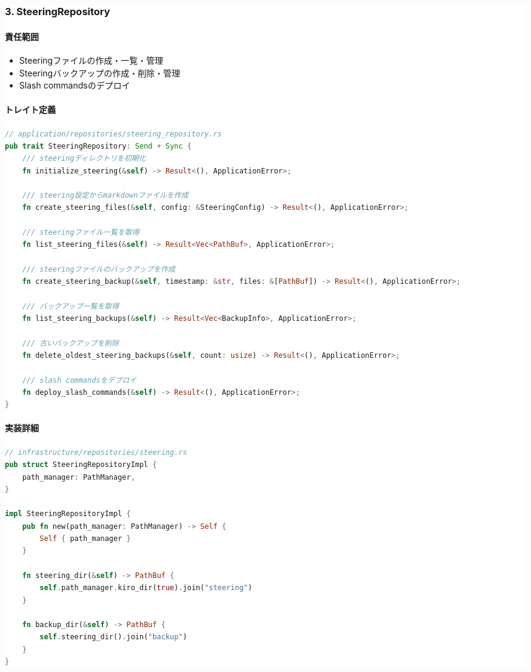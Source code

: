 ### 3. SteeringRepository

#### 責任範囲
- Steeringファイルの作成・一覧・管理
- Steeringバックアップの作成・削除・管理
- Slash commandsのデプロイ

#### トレイト定義
```rust
// application/repositories/steering_repository.rs
pub trait SteeringRepository: Send + Sync {
    /// steeringディレクトリを初期化
    fn initialize_steering(&self) -> Result<(), ApplicationError>;
    
    /// steering設定からmarkdownファイルを作成
    fn create_steering_files(&self, config: &SteeringConfig) -> Result<(), ApplicationError>;
    
    /// steeringファイル一覧を取得
    fn list_steering_files(&self) -> Result<Vec<PathBuf>, ApplicationError>;
    
    /// steeringファイルのバックアップを作成
    fn create_steering_backup(&self, timestamp: &str, files: &[PathBuf]) -> Result<(), ApplicationError>;
    
    /// バックアップ一覧を取得
    fn list_steering_backups(&self) -> Result<Vec<BackupInfo>, ApplicationError>;
    
    /// 古いバックアップを削除
    fn delete_oldest_steering_backups(&self, count: usize) -> Result<(), ApplicationError>;
    
    /// slash commandsをデプロイ
    fn deploy_slash_commands(&self) -> Result<(), ApplicationError>;
}
```

#### 実装詳細
```rust
// infrastructure/repositories/steering.rs
pub struct SteeringRepositoryImpl {
    path_manager: PathManager,
}

impl SteeringRepositoryImpl {
    pub fn new(path_manager: PathManager) -> Self {
        Self { path_manager }
    }
    
    fn steering_dir(&self) -> PathBuf {
        self.path_manager.kiro_dir(true).join("steering")
    }
    
    fn backup_dir(&self) -> PathBuf {
        self.steering_dir().join("backup")
    }
}
```
